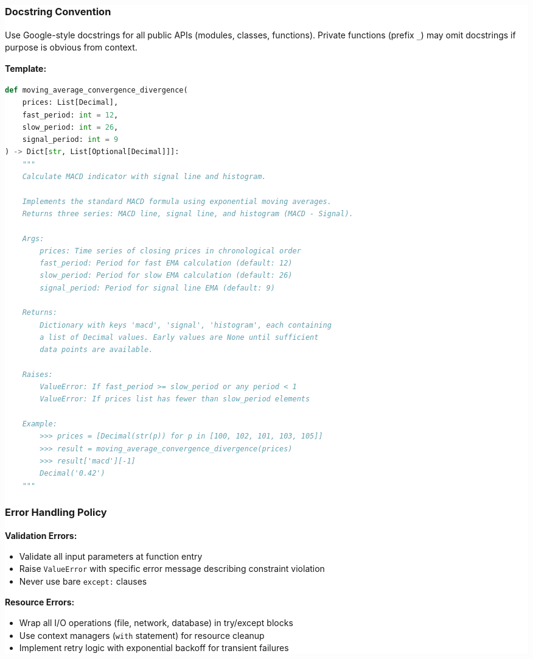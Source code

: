 ### Docstring Convention

Use Google-style docstrings for all public APIs (modules, classes, functions). Private functions (prefix `_`) may omit docstrings if purpose is obvious from context.

**Template:**
```python
def moving_average_convergence_divergence(
    prices: List[Decimal],
    fast_period: int = 12,
    slow_period: int = 26,
    signal_period: int = 9
) -> Dict[str, List[Optional[Decimal]]]:
    """
    Calculate MACD indicator with signal line and histogram.

    Implements the standard MACD formula using exponential moving averages.
    Returns three series: MACD line, signal line, and histogram (MACD - Signal).

    Args:
        prices: Time series of closing prices in chronological order
        fast_period: Period for fast EMA calculation (default: 12)
        slow_period: Period for slow EMA calculation (default: 26)
        signal_period: Period for signal line EMA (default: 9)

    Returns:
        Dictionary with keys 'macd', 'signal', 'histogram', each containing
        a list of Decimal values. Early values are None until sufficient
        data points are available.

    Raises:
        ValueError: If fast_period >= slow_period or any period < 1
        ValueError: If prices list has fewer than slow_period elements

    Example:
        >>> prices = [Decimal(str(p)) for p in [100, 102, 101, 103, 105]]
        >>> result = moving_average_convergence_divergence(prices)
        >>> result['macd'][-1]
        Decimal('0.42')
    """
```

### Error Handling Policy

**Validation Errors:**
- Validate all input parameters at function entry
- Raise `ValueError` with specific error message describing constraint violation
- Never use bare `except:` clauses

**Resource Errors:**
- Wrap all I/O operations (file, network, database) in try/except blocks
- Use context managers (`with` statement) for resource cleanup
- Implement retry logic with exponential backoff for transient failures
